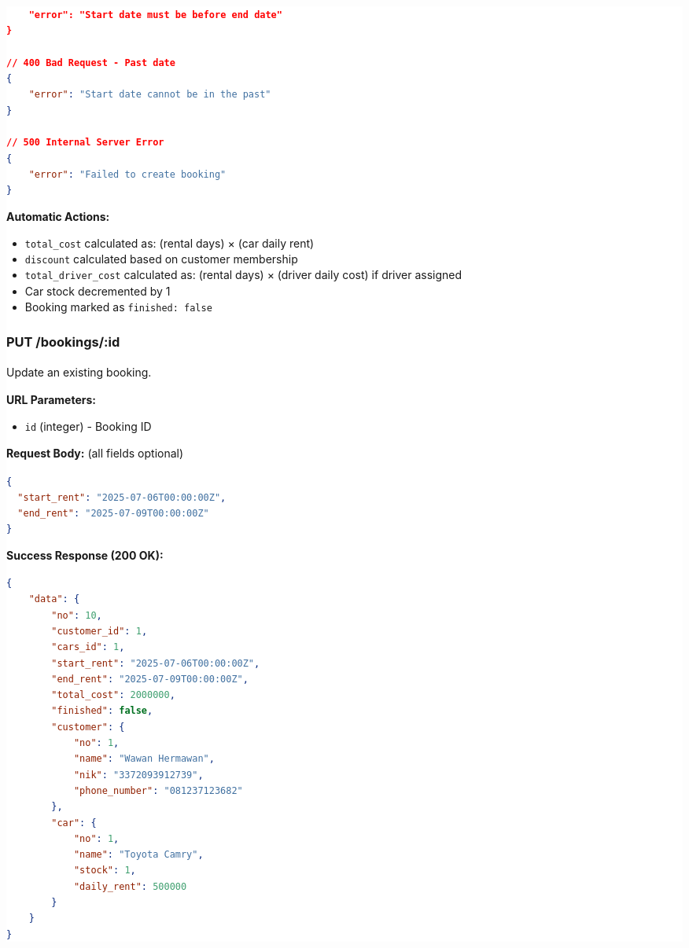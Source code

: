 ```json
    "error": "Start date must be before end date"
}

// 400 Bad Request - Past date
{
    "error": "Start date cannot be in the past"
}

// 500 Internal Server Error
{
    "error": "Failed to create booking"
}
```

**Automatic Actions:**
- `total_cost` calculated as: (rental days) × (car daily rent)
- `discount` calculated based on customer membership
- `total_driver_cost` calculated as: (rental days) × (driver daily cost) if driver assigned
- Car stock decremented by 1
- Booking marked as `finished: false`

### PUT /bookings/:id
Update an existing booking.

**URL Parameters:**
- `id` (integer) - Booking ID

**Request Body:** (all fields optional)
```json
{
  "start_rent": "2025-07-06T00:00:00Z",
  "end_rent": "2025-07-09T00:00:00Z"
}
```

**Success Response (200 OK):**
```json
{
    "data": {
        "no": 10,
        "customer_id": 1,
        "cars_id": 1,
        "start_rent": "2025-07-06T00:00:00Z",
        "end_rent": "2025-07-09T00:00:00Z",
        "total_cost": 2000000,
        "finished": false,
        "customer": {
            "no": 1,
            "name": "Wawan Hermawan",
            "nik": "3372093912739",
            "phone_number": "081237123682"
        },
        "car": {
            "no": 1,
            "name": "Toyota Camry",
            "stock": 1,
            "daily_rent": 500000
        }
    }
}
```
